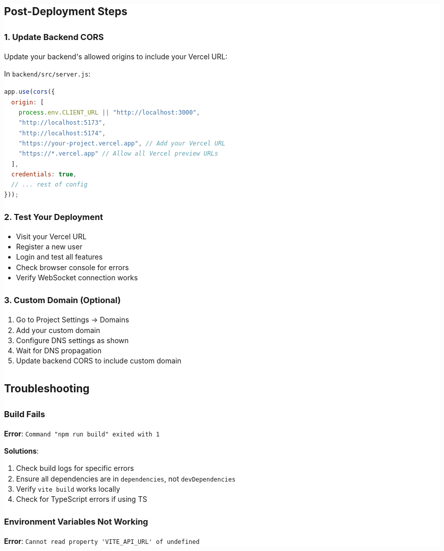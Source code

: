 ## Post-Deployment Steps

### 1. Update Backend CORS

Update your backend's allowed origins to include your Vercel URL:

In `backend/src/server.js`:
```javascript
app.use(cors({
  origin: [
    process.env.CLIENT_URL || "http://localhost:3000",
    "http://localhost:5173",
    "http://localhost:5174",
    "https://your-project.vercel.app", // Add your Vercel URL
    "https://*.vercel.app" // Allow all Vercel preview URLs
  ],
  credentials: true,
  // ... rest of config
}));
```

### 2. Test Your Deployment

- Visit your Vercel URL
- Register a new user
- Login and test all features
- Check browser console for errors
- Verify WebSocket connection works

### 3. Custom Domain (Optional)

1. Go to Project Settings → Domains
2. Add your custom domain
3. Configure DNS settings as shown
4. Wait for DNS propagation
5. Update backend CORS to include custom domain

## Troubleshooting

### Build Fails

**Error**: `Command "npm run build" exited with 1`

**Solutions**:
1. Check build logs for specific errors
2. Ensure all dependencies are in `dependencies`, not `devDependencies`
3. Verify `vite build` works locally
4. Check for TypeScript errors if using TS

### Environment Variables Not Working

**Error**: `Cannot read property 'VITE_API_URL' of undefined`
